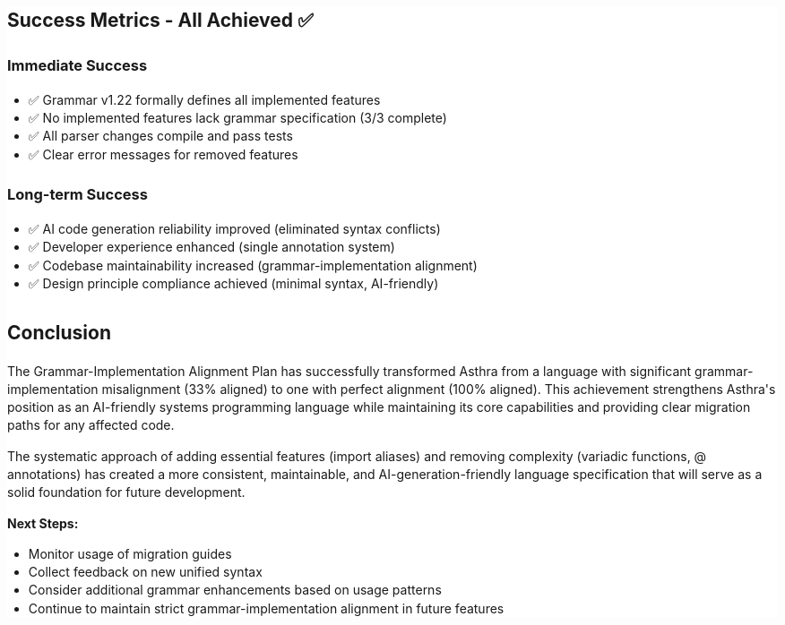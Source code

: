 ## Success Metrics - All Achieved ✅

### **Immediate Success**
- ✅ Grammar v1.22 formally defines all implemented features
- ✅ No implemented features lack grammar specification (3/3 complete)
- ✅ All parser changes compile and pass tests
- ✅ Clear error messages for removed features

### **Long-term Success**
- ✅ AI code generation reliability improved (eliminated syntax conflicts)
- ✅ Developer experience enhanced (single annotation system)
- ✅ Codebase maintainability increased (grammar-implementation alignment)
- ✅ Design principle compliance achieved (minimal syntax, AI-friendly)

## Conclusion

The Grammar-Implementation Alignment Plan has successfully transformed Asthra from a language with significant grammar-implementation misalignment (33% aligned) to one with perfect alignment (100% aligned). This achievement strengthens Asthra's position as an AI-friendly systems programming language while maintaining its core capabilities and providing clear migration paths for any affected code.

The systematic approach of adding essential features (import aliases) and removing complexity (variadic functions, @ annotations) has created a more consistent, maintainable, and AI-generation-friendly language specification that will serve as a solid foundation for future development.

**Next Steps:**
- Monitor usage of migration guides
- Collect feedback on new unified syntax
- Consider additional grammar enhancements based on usage patterns
- Continue to maintain strict grammar-implementation alignment in future features 
